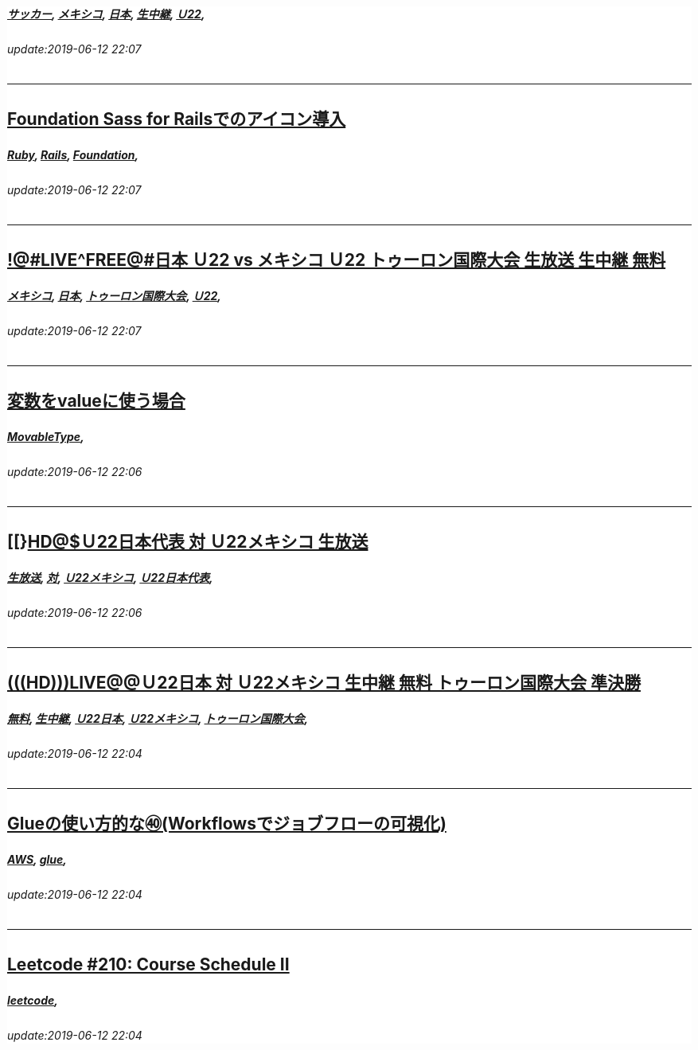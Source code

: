 ##### [サッカー](https://qiita.com/tags/サッカー), [メキシコ](https://qiita.com/tags/メキシコ), [日本](https://qiita.com/tags/日本), [生中継](https://qiita.com/tags/生中継), [Ｕ22](https://qiita.com/tags/Ｕ22), 
###### update:2019-06-12 22:07
---
## [Foundation Sass for Railsでのアイコン導入](https://qiita.com/kazu_098/items/8aea62f66129ece20778)
##### [Ruby](https://qiita.com/tags/Ruby), [Rails](https://qiita.com/tags/Rails), [Foundation](https://qiita.com/tags/Foundation), 
###### update:2019-06-12 22:07
---
## [!@#LIVE^FREE@#日本 Ｕ22 vs メキシコ Ｕ22 トゥーロン国際大会 生放送 生中継 無料](https://qiita.com/erttrtre/items/9aa8587c8836d783741e)
##### [メキシコ](https://qiita.com/tags/メキシコ), [日本](https://qiita.com/tags/日本), [トゥーロン国際大会](https://qiita.com/tags/トゥーロン国際大会), [Ｕ22](https://qiita.com/tags/Ｕ22), 
###### update:2019-06-12 22:07
---
## [変数をvalueに使う場合](https://qiita.com/hanamako/items/88e7dfcda69c1e81571b)
##### [MovableType](https://qiita.com/tags/MovableType), 
###### update:2019-06-12 22:06
---
## [[}[HD@$Ｕ22日本代表 対 Ｕ22メキシコ 生放送](https://qiita.com/erttrtre/items/aed5d6460b5ce0569f9a)
##### [生放送](https://qiita.com/tags/生放送), [対](https://qiita.com/tags/対), [Ｕ22メキシコ](https://qiita.com/tags/Ｕ22メキシコ), [Ｕ22日本代表](https://qiita.com/tags/Ｕ22日本代表), 
###### update:2019-06-12 22:06
---
## [(((HD)))LIVE@@Ｕ22日本 対 Ｕ22メキシコ 生中継 無料 トゥーロン国際大会 準決勝](https://qiita.com/erttrtre/items/27007be584a72d3e237a)
##### [無料](https://qiita.com/tags/無料), [生中継](https://qiita.com/tags/生中継), [Ｕ22日本](https://qiita.com/tags/Ｕ22日本), [Ｕ22メキシコ](https://qiita.com/tags/Ｕ22メキシコ), [トゥーロン国際大会](https://qiita.com/tags/トゥーロン国際大会), 
###### update:2019-06-12 22:04
---
## [Glueの使い方的な㊵(Workflowsでジョブフローの可視化)](https://qiita.com/pioho07/items/0cd0ae27b61f5914f78d)
##### [AWS](https://qiita.com/tags/AWS), [glue](https://qiita.com/tags/glue), 
###### update:2019-06-12 22:04
---
## [Leetcode #210: Course Schedule II](https://qiita.com/tina79515/items/ad77158b6de4a5c87d7f)
##### [leetcode](https://qiita.com/tags/leetcode), 
###### update:2019-06-12 22:04
